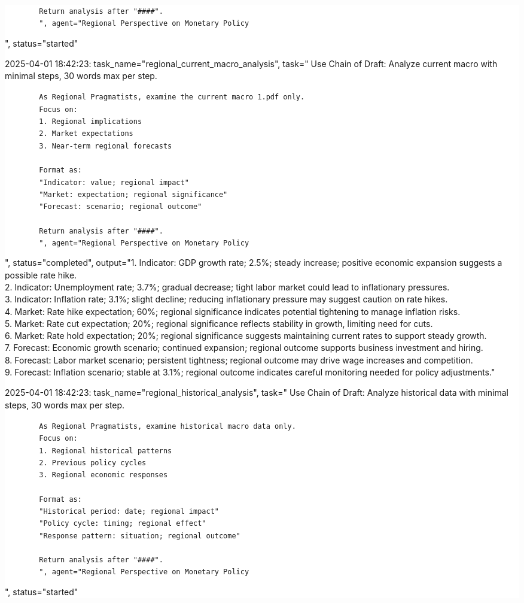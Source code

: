             Return analysis after "####".
            ", agent="Regional Perspective on Monetary Policy
", status="started"

2025-04-01 18:42:23: task_name="regional_current_macro_analysis", task="
            Use Chain of Draft: Analyze current macro with minimal steps, 30 words max per step.
            
            As Regional Pragmatists, examine the current macro 1.pdf only.
            Focus on:
            1. Regional implications
            2. Market expectations
            3. Near-term regional forecasts
            
            Format as:
            "Indicator: value; regional impact"
            "Market: expectation; regional significance"
            "Forecast: scenario; regional outcome"
            
            Return analysis after "####".
            ", agent="Regional Perspective on Monetary Policy
", status="completed", output="1. Indicator: GDP growth rate; 2.5%; steady increase; positive economic expansion suggests a possible rate hike.  
2. Indicator: Unemployment rate; 3.7%; gradual decrease; tight labor market could lead to inflationary pressures.  
3. Indicator: Inflation rate; 3.1%; slight decline; reducing inflationary pressure may suggest caution on rate hikes.  
4. Market: Rate hike expectation; 60%; regional significance indicates potential tightening to manage inflation risks.  
5. Market: Rate cut expectation; 20%; regional significance reflects stability in growth, limiting need for cuts.  
6. Market: Rate hold expectation; 20%; regional significance suggests maintaining current rates to support steady growth.  
7. Forecast: Economic growth scenario; continued expansion; regional outcome supports business investment and hiring.  
8. Forecast: Labor market scenario; persistent tightness; regional outcome may drive wage increases and competition.  
9. Forecast: Inflation scenario; stable at 3.1%; regional outcome indicates careful monitoring needed for policy adjustments."

2025-04-01 18:42:23: task_name="regional_historical_analysis", task="
            Use Chain of Draft: Analyze historical data with minimal steps, 30 words max per step.
            
            As Regional Pragmatists, examine historical macro data only.
            Focus on:
            1. Regional historical patterns
            2. Previous policy cycles
            3. Regional economic responses
            
            Format as:
            "Historical period: date; regional impact"
            "Policy cycle: timing; regional effect"
            "Response pattern: situation; regional outcome"
            
            Return analysis after "####".
            ", agent="Regional Perspective on Monetary Policy
", status="started"
